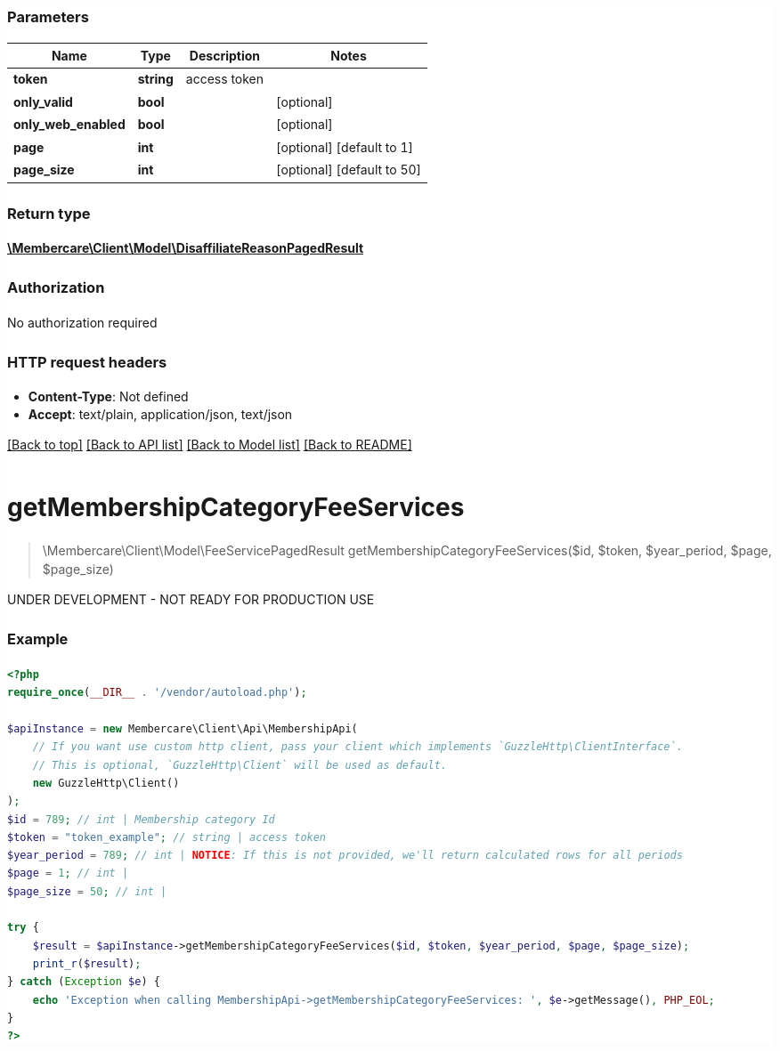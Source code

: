 ### Parameters

Name | Type | Description  | Notes
------------- | ------------- | ------------- | -------------
 **token** | **string**| access token |
 **only_valid** | **bool**|  | [optional]
 **only_web_enabled** | **bool**|  | [optional]
 **page** | **int**|  | [optional] [default to 1]
 **page_size** | **int**|  | [optional] [default to 50]

### Return type

[**\Membercare\Client\Model\DisaffiliateReasonPagedResult**](../Model/DisaffiliateReasonPagedResult.md)

### Authorization

No authorization required

### HTTP request headers

 - **Content-Type**: Not defined
 - **Accept**: text/plain, application/json, text/json

[[Back to top]](#) [[Back to API list]](../../README.md#documentation-for-api-endpoints) [[Back to Model list]](../../README.md#documentation-for-models) [[Back to README]](../../README.md)

# **getMembershipCategoryFeeServices**
> \Membercare\Client\Model\FeeServicePagedResult getMembershipCategoryFeeServices($id, $token, $year_period, $page, $page_size)

UNDER DEVELOPMENT - NOT READY FOR PRODUCTION USE

### Example
```php
<?php
require_once(__DIR__ . '/vendor/autoload.php');

$apiInstance = new Membercare\Client\Api\MembershipApi(
    // If you want use custom http client, pass your client which implements `GuzzleHttp\ClientInterface`.
    // This is optional, `GuzzleHttp\Client` will be used as default.
    new GuzzleHttp\Client()
);
$id = 789; // int | Membership category Id
$token = "token_example"; // string | access token
$year_period = 789; // int | NOTICE: If this is not provided, we'll return calculated rows for all periods
$page = 1; // int | 
$page_size = 50; // int | 

try {
    $result = $apiInstance->getMembershipCategoryFeeServices($id, $token, $year_period, $page, $page_size);
    print_r($result);
} catch (Exception $e) {
    echo 'Exception when calling MembershipApi->getMembershipCategoryFeeServices: ', $e->getMessage(), PHP_EOL;
}
?>
```
